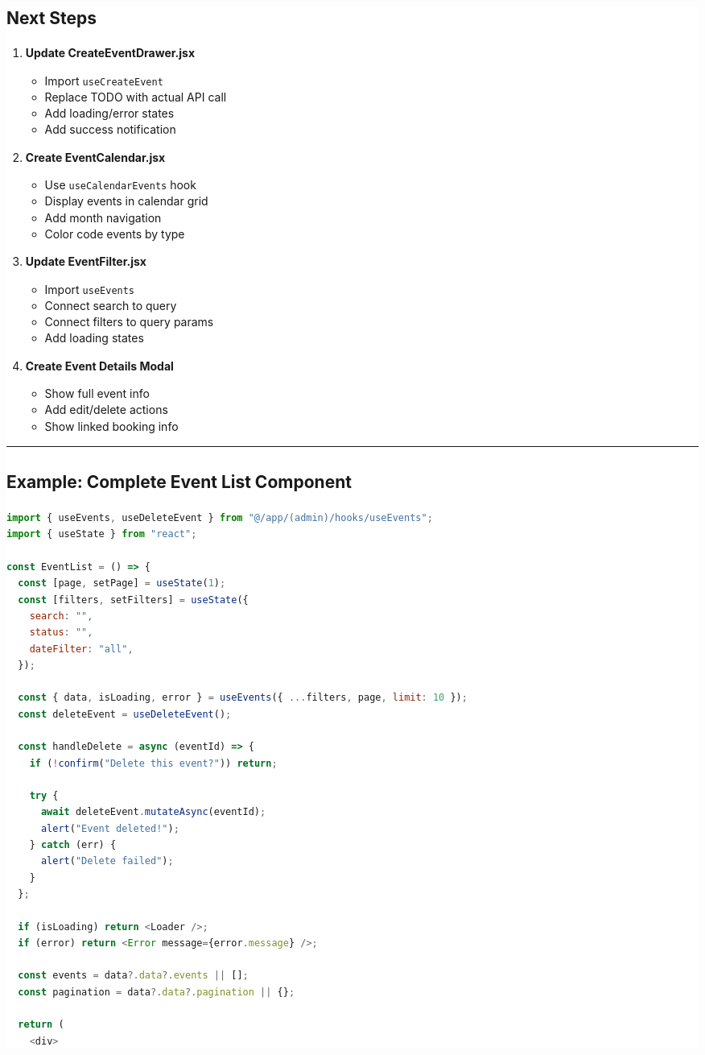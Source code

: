 ## Next Steps

1. **Update CreateEventDrawer.jsx**

   - Import `useCreateEvent`
   - Replace TODO with actual API call
   - Add loading/error states
   - Add success notification

2. **Create EventCalendar.jsx**

   - Use `useCalendarEvents` hook
   - Display events in calendar grid
   - Add month navigation
   - Color code events by type

3. **Update EventFilter.jsx**

   - Import `useEvents`
   - Connect search to query
   - Connect filters to query params
   - Add loading states

4. **Create Event Details Modal**
   - Show full event info
   - Add edit/delete actions
   - Show linked booking info

---

## Example: Complete Event List Component

```javascript
import { useEvents, useDeleteEvent } from "@/app/(admin)/hooks/useEvents";
import { useState } from "react";

const EventList = () => {
  const [page, setPage] = useState(1);
  const [filters, setFilters] = useState({
    search: "",
    status: "",
    dateFilter: "all",
  });

  const { data, isLoading, error } = useEvents({ ...filters, page, limit: 10 });
  const deleteEvent = useDeleteEvent();

  const handleDelete = async (eventId) => {
    if (!confirm("Delete this event?")) return;

    try {
      await deleteEvent.mutateAsync(eventId);
      alert("Event deleted!");
    } catch (err) {
      alert("Delete failed");
    }
  };

  if (isLoading) return <Loader />;
  if (error) return <Error message={error.message} />;

  const events = data?.data?.events || [];
  const pagination = data?.data?.pagination || {};

  return (
    <div>
```